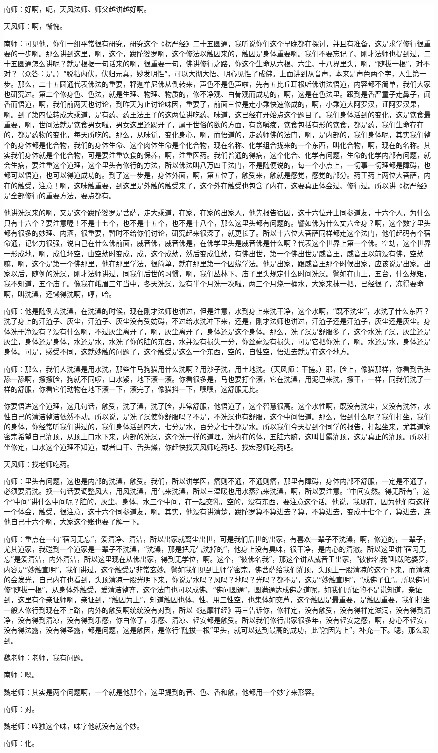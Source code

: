 南师：好啊，呃，天风法师、师父越讲越好啊。

天风师：啊，惭愧。

南师：可见他，你们一组平常很有研究，研究这个《楞严经》二十五圆通，我听说你们这个早晚都在探讨，并且有准备，这是求学修行很重要的一步啊。那么讲到这里，啊，这个，跋陀婆罗啊，这个修法以触因来的，触因是身体重要啊。我们不要忘记了、刚才法师也提到过，二十五圆通怎么讲呢？就是根据一句话来的啊，很重要一句，佛讲修行之路，你这个生命从六根、六尘、十八界里头，啊，“随拔一根”，对不对？（众答：是。）“脱粘内伏，伏归元真，妙发明性”，可以大彻大悟、明心见性了成佛。上面讲到从音声，本来是声色两个字，人生第一步。那么，二十五圆通代表佛法的重要，释迦牟尼佛从倒转来，声色不是色声啦，先有五比丘耳根听佛讲法悟道，内容都不简单，我们大家也研究过。第二个修身色、色法，就是生理、物理、物质的，修不净观、白骨观而成功的，啊，这是在色法里。跟到是香严童子走鼻子，闻香而悟道，啊，我们前两天也讨论，到昨天为止讨论味因，重要了，前面三位是走小乘快速修成的，啊，小乘道大阿罗汉，证阿罗汉果，啊。到了第四位转成大乘道，是有药、药王法王子的这两位讲吃药、味道，这已经在开始点这个题目了。我们身体活到的变化，这是饮食最重要，啊，世间法就是饮食男女啦，男女这里还踢开了，属于世俗的欲的方面，有贪嗔痴，饮食包括有形的饮食，都是药，我们生命存在的，都是药物的变化，每天所吃的。那么，从味觉，变化身心，啊，而悟道的，走药师佛的法门，啊，是内部的，我们身体呢，其实我们整个的身体都是化合物，我们的身体生命、这个肉体生命是个化合物，现在名称、化学组合拢来的一个东西，叫化合物，啊，现在的名称。其实我们身体就是个化合物，可是要注重饮食的保养，啊，注重医药。我们普通的得病，这个化合、化学有问题，生命的化学内部有问题，就会生病，要注重这个道理，这个里头有修行的方法，所以佛法叫八万四千法门，不是随便说的，每一个小点上，一切事一切理都是障碍，也都可以悟道，也可以得道成功的。到了这一步是，身体外面，啊，第五位了，触受来，触就是感觉，感觉的部分。药王药上两位大菩萨，内在的触受，注意！啊，这味触重要，到这里是外触的触受来了，这个外在触受也包含了内在，这要真正体会过、修行过。所以讲《楞严经》是全部修行的重要方法，要点都有。

他讲洗澡来的啊，又是这个跋陀婆罗是菩萨，走大乘道，在家，在家的出家人，他先报告宿因，这十六位开士同参道友，十六个人，为什么只有十六个？要注意喔！不是十七个，也不是十五个，也不是十八个，那么这里头都有问题的。譬如佛为什么丈六金身？啊，这个数字里头都有很多的妙理、内涵，很重要，暂时不给你们讨论，研究起来很深了，就更长了。所以十六位大菩萨同样都走这个法门，他们起码有个宿命通，记忆力很强，说自己在什么佛前面，威音佛，威音佛是，在佛学里头是威音佛是什么啊？代表这个世界上第一个佛。空劫，这个世界一形成地，啊，成住坏空，由空劫时变成，成，这个成劫，然后变成住劫，有佛出世，第一个佛出世是威音王，威音王以前没有佛，空劫嘛，啊，这个是第一个佛那里，他在那里学法，很简单，就在那里第一个因缘学法。他是出家，跟威音王那个时候出家，应该说是出家。出家以后，随例的洗澡，刚才法师讲过，同我们后世的习惯，啊，我们丛林下、庙子里头规定什么时间洗澡。譬如在山上，五台，什么规矩，我不知道，五个庙子。像我在峨眉三年当中，冬天洗澡，没有半个月洗一次啦，两三个月烧一桶水，大家来抹一把，已经很了，冻得要命啊，叫洗澡，还懒得洗啊，哼，哈。

南师：他是随例去洗澡，在洗澡的时候，现在刚才法师也讲过，但是注意，水到身上来洗干净，这个水啊，“既不洗尘”，水洗了什么东西？洗了身上的汗渣子、灰尘，汗渣子、灰尘没有受妨碍，不过给水洗冲下来，还是，刚才法师也讲过，汗渣子还是汗渣子，灰尘还是灰尘。身体洗干净没有？没有什么啊，不过灰尘离开了，啊，灰尘离开了，身体还是这个身体。那么，洗了澡是舒服多了，这个水洗了澡，灰尘还是灰尘，身体还是身体，水还是水，水洗了你的脏的东西，水并没有损失一分，你丝毫没有损失，可是它把你洗了，啊。水还是水，身体还是身体。可是，感受不同，这就妙触的问题了，这个触受是这么一个东西，空的，自性空，悟进去就是在这个地方。

南师：那么，我们人洗澡是用水洗，那些牛马狗猫用什么洗啊？用沙子洗，用土地洗。（天风师：干搓。）耶，脸上，像猫那样，你看到舌头舔一舔啊，擦擦脸，狗就不同啰，口水紧，地下滚一滚。你看很多是，马也要打个滚，它在洗澡，用泥巴来洗，擦干，一样，同我们洗了一样的舒服，你看它们动物在地下滚一下，滚完了，像猫抖一下，嘿嘿，这舒服无比。

你要悟进这个道理，这几句话，触受，洗了澡，洗了脸，非常舒服，他悟道了，这个智慧很高。这个水性啊，既没有洗尘，又没有洗体，水性自己的清洁整洁依然不动。所以说，是洗了澡使你舒服吗？不是，不洗澡也有舒服，这个中间悟道。那么，悟到什么呢？我们打坐，我们的身体，你经常听我们讲过的，我们身体活到四大，七分是水，百分之七十都是水。所以我们今天提到个同学的报告，打起坐来，尤其道家密宗希望自己灌顶，从顶上口水下来，内部的洗澡，这个洗一样的道理，洗内在的体，五脏六腑，这叫甘露灌顶，这是真正的灌顶。所以打坐修定，口水这个道理不知道，或者口干、舌头燥，你赶快找天风师吃药吧、找宏忍师吃药吧。

天风师：找老师吃药。

南师：里头有问题，这也是内部的洗澡，触受。我们，所以讲学医，痛则不通，不通则痛，那里有障碍，身体内部不舒服，一定是不通了，必须要清洗。换一句话要调整风大，用风洗澡，用气来洗澡，所以三温暖也用水蒸汽来洗澡，啊，所以要注意。“中间安然。得无所有”，这个“中间”讲什么中间呢？脏的，灰尘、身体、水三个中间，在一起交乳，空的，没有东西，要注意这个话。他说，我现在，因为他们有这样一个体会，触受，很注意，这十六个同参道友，啊。其实，他没有讲清楚，跋陀罗算不算进去？算，不算进去，变成十七个了，算进去，连他自己十六个啊，大家这个账也要了解一下。

南师：重点在一句“宿习无忘”，爱清净、清洁，所以出家就离尘出世，可是我们后世的出家，有喜欢一辈子不洗澡，啊，修道的，一辈子，尤其道家，我碰到一个道家是一辈子不洗澡，“洗澡，那是把元气洗掉的”，他身上没有臭味，很干净，是内心的清澈。所以这里讲“宿习无忘”是爱清洁，内外清洁，所以这里现在从佛出家，得到无学位，啊。这个，“彼佛名我”，那这个讲从威音王出家，“彼佛名我”叫跋陀婆罗，内容是“妙触宣明”，我们讲过，这个触受是非常玄妙。譬如我们见到上师学密宗，佛菩萨给我们灌顶，头顶上一股清凉的这个下来，而清凉的会发光，自己内在也看到，头顶清凉一股光明下来，你说是水吗？风吗？地吗？光吗？都不是，这是“妙触宣明”，“成佛子住”。所以佛问修“随拔一根”，从身体外触受，爱清洁整齐，这个法门也可以成佛。“佛问圆通”，圆满通达成佛之道呢，如我们所证的不是说知道，亲证到，这里有个亲证师啊，亲证到，“触因为上”，知道触因也体、性、用三性空，也集体如交芦，这个触因是最重要，是触因重要，我们打坐一般人修行到现在不上路，内外的触受啊统统没有对到，所以《达摩禅经》再三告诉你，修禅定，没有触受，没有得禅定滋润，没有得到清净，没有得到清凉，没有得到乐感，你白修了，乐感、清凉、轻安都是触受。所以我们修行出家很多年，没有轻安之感，啊，身心不轻安，没有得法露，没有得圣露，都是问题，这是触因，是修行“随拔一根”里头，就可以达到最高的成功，此“触因为上”，补充一下。嗯，那么跟到。

魏老师：老师，我有问题。

南师：嗯。

魏老师：其实是两个问题啊，一个就是他那个，这里提到的音、色、香和触，他都用一个妙字来形容。

南师：对。

魏老师：唯独这个味，味字他就没有这个妙。

南师：化。
